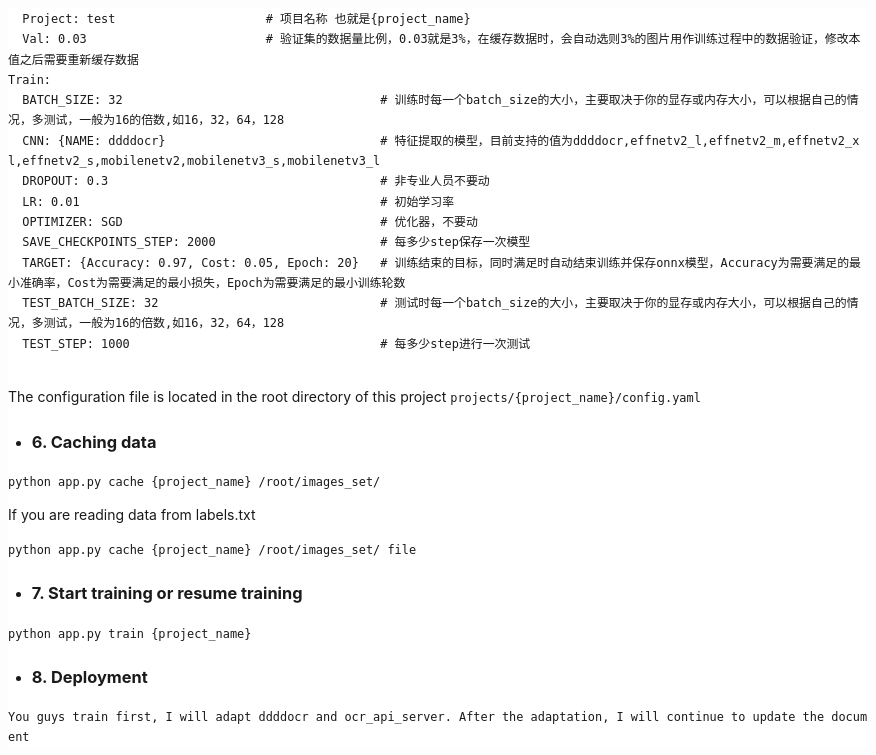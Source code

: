   ```
    Project: test                     # 项目名称 也就是{project_name}
    Val: 0.03                         # 验证集的数据量比例，0.03就是3%，在缓存数据时，会自动选则3%的图片用作训练过程中的数据验证，修改本值之后需要重新缓存数据
Train:
    BATCH_SIZE: 32                                    # 训练时每一个batch_size的大小，主要取决于你的显存或内存大小，可以根据自己的情况，多测试，一般为16的倍数,如16，32，64，128
    CNN: {NAME: ddddocr}                              # 特征提取的模型，目前支持的值为ddddocr,effnetv2_l,effnetv2_m,effnetv2_xl,effnetv2_s,mobilenetv2,mobilenetv3_s,mobilenetv3_l
    DROPOUT: 0.3                                      # 非专业人员不要动
    LR: 0.01                                          # 初始学习率
    OPTIMIZER: SGD                                    # 优化器，不要动
    SAVE_CHECKPOINTS_STEP: 2000                       # 每多少step保存一次模型
    TARGET: {Accuracy: 0.97, Cost: 0.05, Epoch: 20}   # 训练结束的目标，同时满足时自动结束训练并保存onnx模型，Accuracy为需要满足的最小准确率，Cost为需要满足的最小损失，Epoch为需要满足的最小训练轮数
    TEST_BATCH_SIZE: 32                               # 测试时每一个batch_size的大小，主要取决于你的显存或内存大小，可以根据自己的情况，多测试，一般为16的倍数,如16，32，64，128
    TEST_STEP: 1000                                   # 每多少step进行一次测试


```
The configuration file is located in the root directory of this project `projects/{project_name}/config.yaml`

- ### 6. Caching data

`python app.py cache {project_name} /root/images_set/`

If you are reading data from labels.txt

`python app.py cache {project_name} /root/images_set/ file`

- ### 7. Start training or resume training

`python app.py train {project_name}`

- ### 8. Deployment

`You guys train first, I will adapt ddddocr and ocr_api_server. After the adaptation, I will continue to update the document`

